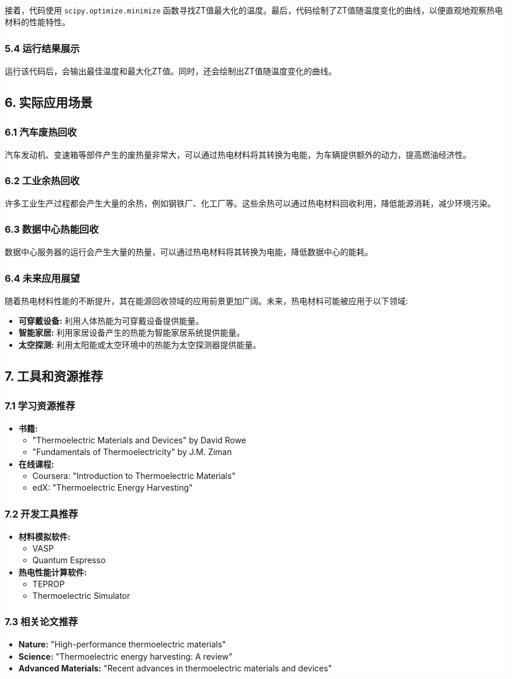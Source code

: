 接着，代码使用 `scipy.optimize.minimize` 函数寻找ZT值最大化的温度。最后，代码绘制了ZT值随温度变化的曲线，以便直观地观察热电材料的性能特性。

### 5.4  运行结果展示

运行该代码后，会输出最佳温度和最大化ZT值。同时，还会绘制出ZT值随温度变化的曲线。

## 6. 实际应用场景

### 6.1  汽车废热回收

汽车发动机、变速箱等部件产生的废热量非常大，可以通过热电材料将其转换为电能，为车辆提供额外的动力，提高燃油经济性。

### 6.2  工业余热回收

许多工业生产过程都会产生大量的余热，例如钢铁厂、化工厂等。这些余热可以通过热电材料回收利用，降低能源消耗，减少环境污染。

### 6.3  数据中心热能回收

数据中心服务器的运行会产生大量的热量，可以通过热电材料将其转换为电能，降低数据中心的能耗。

### 6.4  未来应用展望

随着热电材料性能的不断提升，其在能源回收领域的应用前景更加广阔。未来，热电材料可能被应用于以下领域:

* **可穿戴设备:** 利用人体热能为可穿戴设备提供能量。
* **智能家居:** 利用家居设备产生的热能为智能家居系统提供能量。
* **太空探测:** 利用太阳能或太空环境中的热能为太空探测器提供能量。

## 7. 工具和资源推荐

### 7.1  学习资源推荐

* **书籍:**
    * "Thermoelectric Materials and Devices" by David Rowe
    * "Fundamentals of Thermoelectricity" by J.M. Ziman
* **在线课程:**
    * Coursera: "Introduction to Thermoelectric Materials"
    * edX: "Thermoelectric Energy Harvesting"

### 7.2  开发工具推荐

* **材料模拟软件:**
    * VASP
    * Quantum Espresso
* **热电性能计算软件:**
    * TEPROP
    * Thermoelectric Simulator

### 7.3  相关论文推荐

* **Nature:** "High-performance thermoelectric materials"
* **Science:** "Thermoelectric energy harvesting: A review"
* **Advanced Materials:** "Recent advances in thermoelectric materials and devices"
